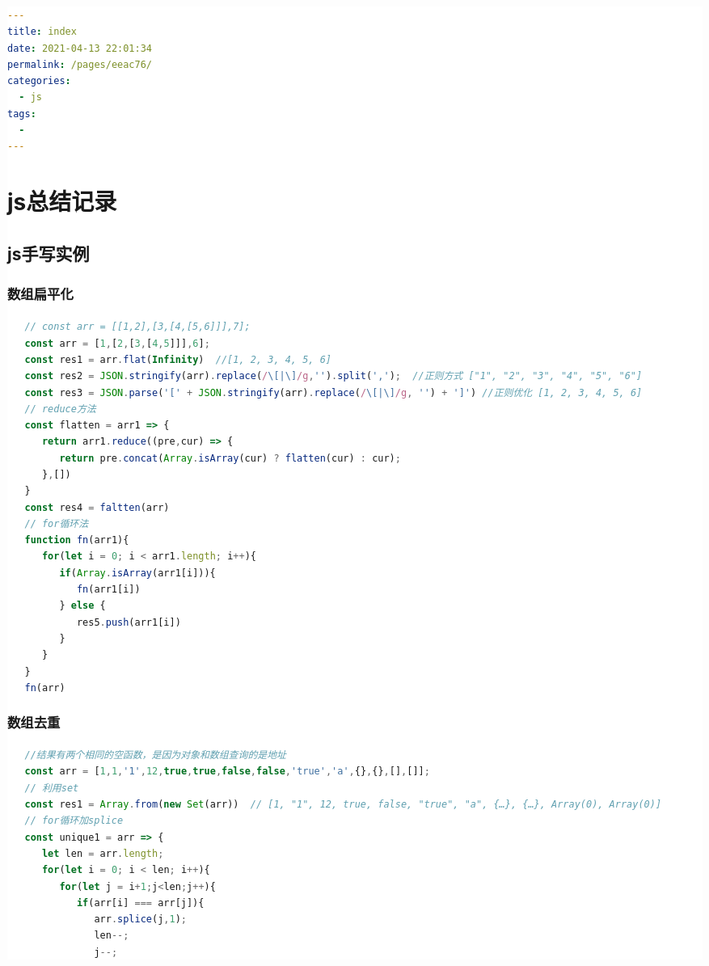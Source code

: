 ```yaml
---
title: index
date: 2021-04-13 22:01:34
permalink: /pages/eeac76/
categories:
  - js
tags:
  - 
---
```

   # js总结记录

   ## js手写实例

   ### 数组扁平化

``` js
   // const arr = [[1,2],[3,[4,[5,6]]],7];
   const arr = [1,[2,[3,[4,5]]],6];
   const res1 = arr.flat(Infinity)  //[1, 2, 3, 4, 5, 6]
   const res2 = JSON.stringify(arr).replace(/\[|\]/g,'').split(',');  //正则方式 ["1", "2", "3", "4", "5", "6"]
   const res3 = JSON.parse('[' + JSON.stringify(arr).replace(/\[|\]/g, '') + ']') //正则优化 [1, 2, 3, 4, 5, 6]
   // reduce方法
   const flatten = arr1 => {
      return arr1.reduce((pre,cur) => {
         return pre.concat(Array.isArray(cur) ? flatten(cur) : cur);
      },[])
   }
   const res4 = faltten(arr) 
   // for循环法
   function fn(arr1){
      for(let i = 0; i < arr1.length; i++){
         if(Array.isArray(arr1[i])){
            fn(arr1[i])
         } else {
            res5.push(arr1[i])
         }
      }
   }
   fn(arr)
```

### 数组去重

``` js
   //结果有两个相同的空函数，是因为对象和数组查询的是地址
   const arr = [1,1,'1',12,true,true,false,false,'true','a',{},{},[],[]];
   // 利用set
   const res1 = Array.from(new Set(arr))  // [1, "1", 12, true, false, "true", "a", {…}, {…}, Array(0), Array(0)]
   // for循环加splice
   const unique1 = arr => {
      let len = arr.length;
      for(let i = 0; i < len; i++){
         for(let j = i+1;j<len;j++){
            if(arr[i] === arr[j]){
               arr.splice(j,1);
               len--;
               j--;
```